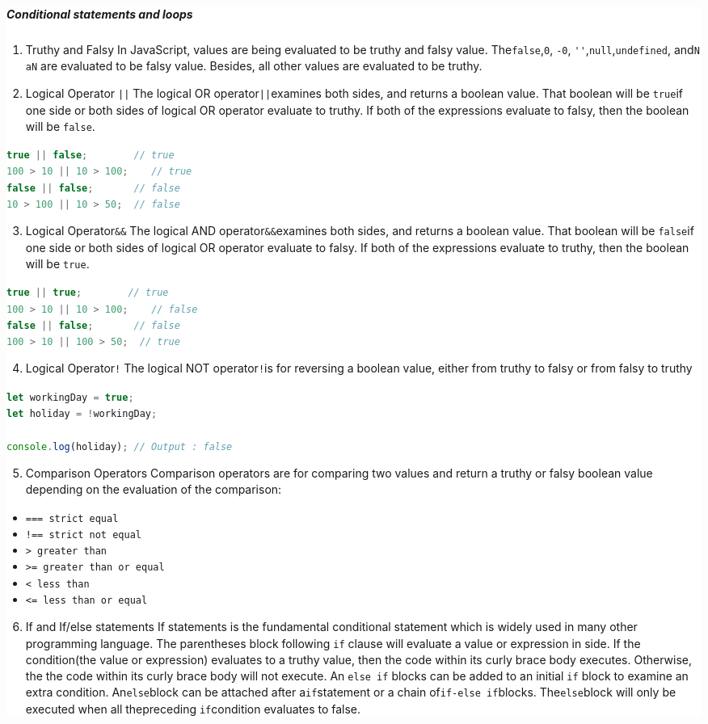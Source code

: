 ##### Conditional statements and loops
1. Truthy and Falsy
In JavaScript, values are being evaluated to be truthy and falsy value. 
The`false`,`0`, `-0`, `''`,`null`,`undefined`, and`NaN` are evaluated to be falsy value. Besides, all other values are evaluated to be truthy.

2. Logical Operator `||`
The logical OR operator`||`examines both sides, and returns a boolean value. That boolean will be `true`if one side or both sides of logical OR operator evaluate to truthy. If both of the expressions evaluate to falsy, then the boolean will be `false`.

```js script
true || false;        // true
100 > 10 || 10 > 100;    // true
false || false;       // false
10 > 100 || 10 > 50;  // false
```

3. Logical Operator`&&`
The logical AND operator`&&`examines both sides, and returns a boolean value. That boolean will be `false`if one side or both sides of logical OR operator evaluate to falsy. If both of the expressions evaluate to truthy, then the boolean will be `true`.

```js script
true || true;        // true
100 > 10 || 10 > 100;    // false
false || false;       // false
100 > 10 || 100 > 50;  // true
```

4. Logical Operator`!`
The logical NOT operator`!`is for reversing a boolean value, either from truthy to falsy or from falsy to truthy
```js script
let workingDay = true;
let holiday = !workingDay;
 
console.log(holiday); // Output : false

```

5. Comparison Operators
Comparison operators are for comparing two values and return a truthy or falsy boolean value depending on the evaluation of the comparison:

* `=== strict equal`
* `!== strict not equal`
* `> greater than`
* `>= greater than or equal`
* `< less than`
* `<= less than or equal`

6. If and If/else statements
If statements is the fundamental conditional statement which is widely used in many other programming language. The parentheses block following `if` clause will evaluate a value or expression in side. If the condition(the value or expression) evaluates to a truthy value, then the code within its curly brace body executes. Otherwise, the the code within its curly brace body will not execute. An `else if` blocks can be added to an initial `if` block to examine an extra condition. An`else`block can be attached after a`if`statement or a chain of`if-else if`blocks. The`else`block will only be executed when all thepreceding `if`condition evaluates to false.

